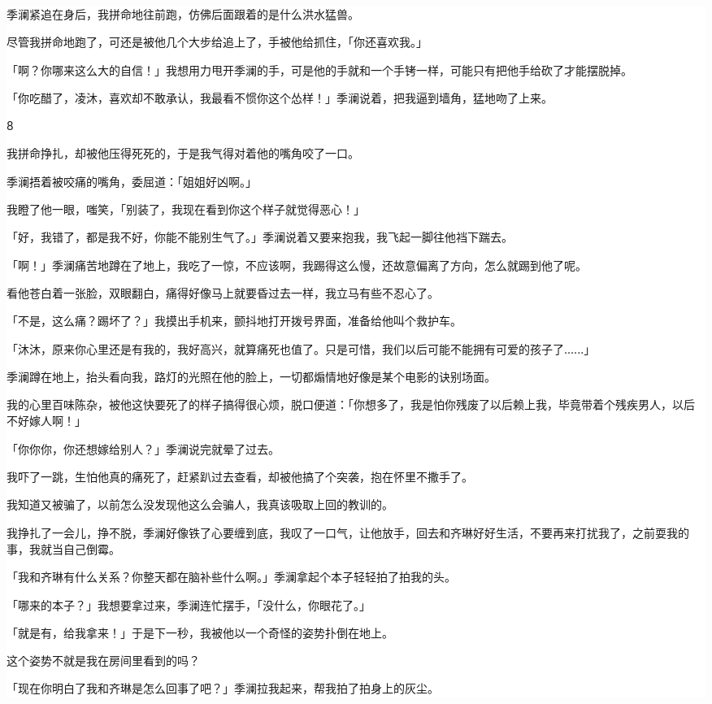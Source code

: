 
季澜紧追在身后，我拼命地往前跑，仿佛后面跟着的是什么洪水猛兽。


尽管我拼命地跑了，可还是被他几个大步给追上了，手被他给抓住，「你还喜欢我。」


「啊？你哪来这么大的自信！」我想用力甩开季澜的手，可是他的手就和一个手铐一样，可能只有把他手给砍了才能摆脱掉。


「你吃醋了，凌沐，喜欢却不敢承认，我最看不惯你这个怂样！」季澜说着，把我逼到墙角，猛地吻了上来。


8


我拼命挣扎，却被他压得死死的，于是我气得对着他的嘴角咬了一口。


季澜捂着被咬痛的嘴角，委屈道：「姐姐好凶啊。」


我瞪了他一眼，嗤笑，「别装了，我现在看到你这个样子就觉得恶心！」


「好，我错了，都是我不好，你能不能别生气了。」季澜说着又要来抱我，我飞起一脚往他裆下踹去。


「啊！」季澜痛苦地蹲在了地上，我吃了一惊，不应该啊，我踢得这么慢，还故意偏离了方向，怎么就踢到他了呢。


看他苍白着一张脸，双眼翻白，痛得好像马上就要昏过去一样，我立马有些不忍心了。


「不是，这么痛？踢坏了？」我摸出手机来，颤抖地打开拨号界面，准备给他叫个救护车。


「沐沐，原来你心里还是有我的，我好高兴，就算痛死也值了。只是可惜，我们以后可能不能拥有可爱的孩子了......」


季澜蹲在地上，抬头看向我，路灯的光照在他的脸上，一切都煽情地好像是某个电影的诀别场面。


我的心里百味陈杂，被他这快要死了的样子搞得很心烦，脱口便道：「你想多了，我是怕你残废了以后赖上我，毕竟带着个残疾男人，以后不好嫁人啊！」


「你你你，你还想嫁给别人？」季澜说完就晕了过去。


我吓了一跳，生怕他真的痛死了，赶紧趴过去查看，却被他搞了个突袭，抱在怀里不撒手了。


我知道又被骗了，以前怎么没发现他这么会骗人，我真该吸取上回的教训的。


我挣扎了一会儿，挣不脱，季澜好像铁了心要缠到底，我叹了一口气，让他放手，回去和齐琳好好生活，不要再来打扰我了，之前耍我的事，我就当自己倒霉。


「我和齐琳有什么关系？你整天都在脑补些什么啊。」季澜拿起个本子轻轻拍了拍我的头。


「哪来的本子？」我想要拿过来，季澜连忙摆手，「没什么，你眼花了。」


「就是有，给我拿来！」于是下一秒，我被他以一个奇怪的姿势扑倒在地上。


这个姿势不就是我在房间里看到的吗？


「现在你明白了我和齐琳是怎么回事了吧？」季澜拉我起来，帮我拍了拍身上的灰尘。

